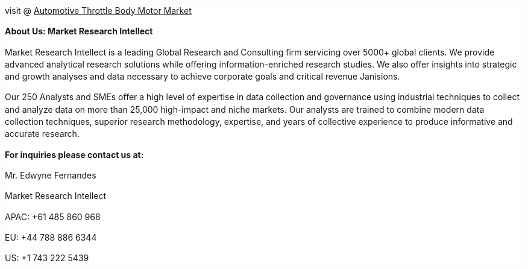 visit&nbsp;@</strong>&nbsp;</span><span class="font-[700]"><a href="https://www.marketresearchintellect.com/product/global-automotive-throttle-body-motor-market-size-and-forecast/?utm_source=Linkedin&utm_medium=842" target="_blank" data-tracking-control-name="article-ssr-frontend-pulse_little-text-block" data-tracking-will-navigate="" data-test-link="">Automotive Throttle Body Motor Market</a></span></p><p><strong><span class="font-[700]">About Us: Market Research Intellect</span></strong></p><p><span class="">Market Research Intellect is a leading Global Research and Consulting firm servicing over 5000+ global clients. We provide advanced analytical research solutions while offering information-enriched research studies.&nbsp;</span>We also offer insights into strategic and growth analyses and data necessary to achieve corporate goals and critical revenue Janisions.</p><p><span class="">Our 250 Analysts and SMEs offer a high level of expertise in data collection and governance using industrial techniques to collect and analyze data on more than 25,000 high-impact and niche markets. Our analysts are trained to combine modern data collection techniques, superior research methodology, expertise, and years of collective experience to produce informative and accurate research.</span></p><p><strong>For inquiries please contact us at:</strong></p><p>Mr. Edwyne Fernandes</p><p>Market Research Intellect</p><p>APAC: +61 485 860 968</p><p>EU: +44 788 886 6344</p><p>US: +1 743 222 5439</p>
